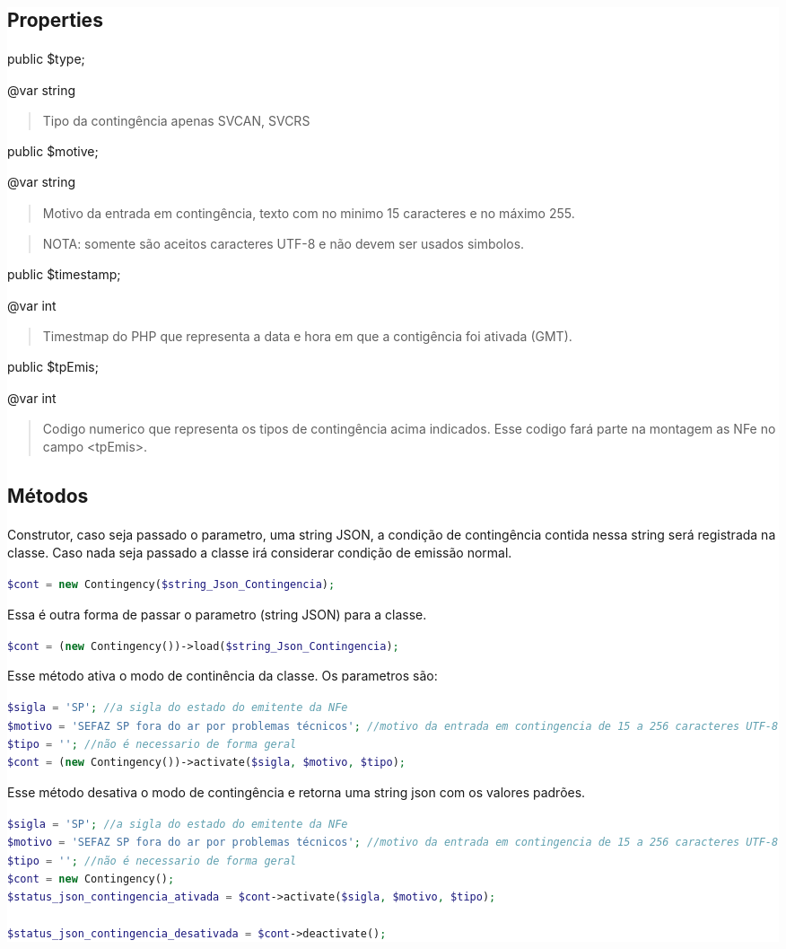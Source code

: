 
## Properties

public $type;

@var string
> Tipo da contingência apenas SVCAN, SVCRS 


public $motive;

@var string
> Motivo da entrada em contingência, texto com no minimo 15 caracteres e no máximo 255.

> NOTA: somente são aceitos caracteres UTF-8 e não devem ser usados simbolos.

public $timestamp;

@var int
>Timestmap do PHP que representa a data e hora em que a contigência foi ativada (GMT).


public $tpEmis;

@var int
> Codigo numerico que representa os tipos de contingência acima indicados. Esse codigo fará parte na montagem as NFe no campo &lt;tpEmis&gt;.


## Métodos

Construtor, caso seja passado o parametro, uma string JSON, a condição de contingência contida nessa string será registrada na classe.
Caso nada seja passado a classe irá considerar condição de emissão normal.
```php
$cont = new Contingency($string_Json_Contingencia);
```

Essa é outra forma de passar o parametro (string JSON) para a classe.
```php
$cont = (new Contingency())->load($string_Json_Contingencia);
```

Esse método ativa o modo de continência da classe.
Os parametros são:
```php
$sigla = 'SP'; //a sigla do estado do emitente da NFe
$motivo = 'SEFAZ SP fora do ar por problemas técnicos'; //motivo da entrada em contingencia de 15 a 256 caracteres UTF-8
$tipo = ''; //não é necessario de forma geral 
$cont = (new Contingency())->activate($sigla, $motivo, $tipo);
```

Esse método desativa o modo de contingência e retorna uma string json com os valores padrões.
```php
$sigla = 'SP'; //a sigla do estado do emitente da NFe
$motivo = 'SEFAZ SP fora do ar por problemas técnicos'; //motivo da entrada em contingencia de 15 a 256 caracteres UTF-8
$tipo = ''; //não é necessario de forma geral
$cont = new Contingency();
$status_json_contingencia_ativada = $cont->activate($sigla, $motivo, $tipo);

$status_json_contingencia_desativada = $cont->deactivate();
```
